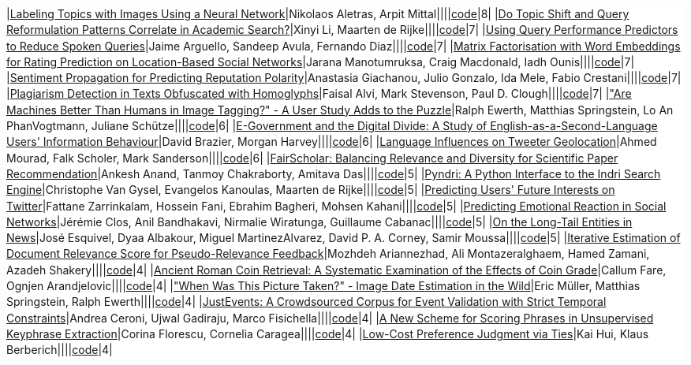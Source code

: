 |[Labeling Topics with Images Using a Neural Network](https://doi.org/10.1007/978-3-319-56608-5_40)|Nikolaos Aletras, Arpit Mittal||||[code](https://paperswithcode.com/search?q_meta=&q_type=&q=Labeling+Topics+with+Images+Using+a+Neural+Network)|8|
|[Do Topic Shift and Query Reformulation Patterns Correlate in Academic Search?](https://doi.org/10.1007/978-3-319-56608-5_12)|Xinyi Li, Maarten de Rijke||||[code](https://paperswithcode.com/search?q_meta=&q_type=&q=Do+Topic+Shift+and+Query+Reformulation+Patterns+Correlate+in+Academic+Search?)|7|
|[Using Query Performance Predictors to Reduce Spoken Queries](https://doi.org/10.1007/978-3-319-56608-5_3)|Jaime Arguello, Sandeep Avula, Fernando Diaz||||[code](https://paperswithcode.com/search?q_meta=&q_type=&q=Using+Query+Performance+Predictors+to+Reduce+Spoken+Queries)|7|
|[Matrix Factorisation with Word Embeddings for Rating Prediction on Location-Based Social Networks](https://doi.org/10.1007/978-3-319-56608-5_61)|Jarana Manotumruksa, Craig Macdonald, Iadh Ounis||||[code](https://paperswithcode.com/search?q_meta=&q_type=&q=Matrix+Factorisation+with+Word+Embeddings+for+Rating+Prediction+on+Location-Based+Social+Networks)|7|
|[Sentiment Propagation for Predicting Reputation Polarity](https://doi.org/10.1007/978-3-319-56608-5_18)|Anastasia Giachanou, Julio Gonzalo, Ida Mele, Fabio Crestani||||[code](https://paperswithcode.com/search?q_meta=&q_type=&q=Sentiment+Propagation+for+Predicting+Reputation+Polarity)|7|
|[Plagiarism Detection in Texts Obfuscated with Homoglyphs](https://doi.org/10.1007/978-3-319-56608-5_64)|Faisal Alvi, Mark Stevenson, Paul D. Clough||||[code](https://paperswithcode.com/search?q_meta=&q_type=&q=Plagiarism+Detection+in+Texts+Obfuscated+with+Homoglyphs)|7|
|["Are Machines Better Than Humans in Image Tagging?" - A User Study Adds to the Puzzle](https://doi.org/10.1007/978-3-319-56608-5_15)|Ralph Ewerth, Matthias Springstein, Lo An PhanVogtmann, Juliane Schütze||||[code](https://paperswithcode.com/search?q_meta=&q_type=&q="Are+Machines+Better+Than+Humans+in+Image+Tagging?"+-+A+User+Study+Adds+to+the+Puzzle)|6|
|[E-Government and the Digital Divide: A Study of English-as-a-Second-Language Users' Information Behaviour](https://doi.org/10.1007/978-3-319-56608-5_21)|David Brazier, Morgan Harvey||||[code](https://paperswithcode.com/search?q_meta=&q_type=&q=E-Government+and+the+Digital+Divide:+A+Study+of+English-as-a-Second-Language+Users'+Information+Behaviour)|6|
|[Language Influences on Tweeter Geolocation](https://doi.org/10.1007/978-3-319-56608-5_26)|Ahmed Mourad, Falk Scholer, Mark Sanderson||||[code](https://paperswithcode.com/search?q_meta=&q_type=&q=Language+Influences+on+Tweeter+Geolocation)|6|
|[FairScholar: Balancing Relevance and Diversity for Scientific Paper Recommendation](https://doi.org/10.1007/978-3-319-56608-5_76)|Ankesh Anand, Tanmoy Chakraborty, Amitava Das||||[code](https://paperswithcode.com/search?q_meta=&q_type=&q=FairScholar:+Balancing+Relevance+and+Diversity+for+Scientific+Paper+Recommendation)|5|
|[Pyndri: A Python Interface to the Indri Search Engine](https://doi.org/10.1007/978-3-319-56608-5_74)|Christophe Van Gysel, Evangelos Kanoulas, Maarten de Rijke||||[code](https://paperswithcode.com/search?q_meta=&q_type=&q=Pyndri:+A+Python+Interface+to+the+Indri+Search+Engine)|5|
|[Predicting Users' Future Interests on Twitter](https://doi.org/10.1007/978-3-319-56608-5_36)|Fattane Zarrinkalam, Hossein Fani, Ebrahim Bagheri, Mohsen Kahani||||[code](https://paperswithcode.com/search?q_meta=&q_type=&q=Predicting+Users'+Future+Interests+on+Twitter)|5|
|[Predicting Emotional Reaction in Social Networks](https://doi.org/10.1007/978-3-319-56608-5_44)|Jérémie Clos, Anil Bandhakavi, Nirmalie Wiratunga, Guillaume Cabanac||||[code](https://paperswithcode.com/search?q_meta=&q_type=&q=Predicting+Emotional+Reaction+in+Social+Networks)|5|
|[On the Long-Tail Entities in News](https://doi.org/10.1007/978-3-319-56608-5_67)|José Esquivel, Dyaa Albakour, Miguel MartinezAlvarez, David P. A. Corney, Samir Moussa||||[code](https://paperswithcode.com/search?q_meta=&q_type=&q=On+the+Long-Tail+Entities+in+News)|5|
|[Iterative Estimation of Document Relevance Score for Pseudo-Relevance Feedback](https://doi.org/10.1007/978-3-319-56608-5_65)|Mozhdeh Ariannezhad, Ali Montazeralghaem, Hamed Zamani, Azadeh Shakery||||[code](https://paperswithcode.com/search?q_meta=&q_type=&q=Iterative+Estimation+of+Document+Relevance+Score+for+Pseudo-Relevance+Feedback)|4|
|[Ancient Roman Coin Retrieval: A Systematic Examination of the Effects of Coin Grade](https://doi.org/10.1007/978-3-319-56608-5_32)|Callum Fare, Ognjen Arandjelovic||||[code](https://paperswithcode.com/search?q_meta=&q_type=&q=Ancient+Roman+Coin+Retrieval:+A+Systematic+Examination+of+the+Effects+of+Coin+Grade)|4|
|["When Was This Picture Taken?" - Image Date Estimation in the Wild](https://doi.org/10.1007/978-3-319-56608-5_57)|Eric Müller, Matthias Springstein, Ralph Ewerth||||[code](https://paperswithcode.com/search?q_meta=&q_type=&q="When+Was+This+Picture+Taken?"+-+Image+Date+Estimation+in+the+Wild)|4|
|[JustEvents: A Crowdsourced Corpus for Event Validation with Strict Temporal Constraints](https://doi.org/10.1007/978-3-319-56608-5_38)|Andrea Ceroni, Ujwal Gadiraju, Marco Fisichella||||[code](https://paperswithcode.com/search?q_meta=&q_type=&q=JustEvents:+A+Crowdsourced+Corpus+for+Event+Validation+with+Strict+Temporal+Constraints)|4|
|[A New Scheme for Scoring Phrases in Unsupervised Keyphrase Extraction](https://doi.org/10.1007/978-3-319-56608-5_37)|Corina Florescu, Cornelia Caragea||||[code](https://paperswithcode.com/search?q_meta=&q_type=&q=A+New+Scheme+for+Scoring+Phrases+in+Unsupervised+Keyphrase+Extraction)|4|
|[Low-Cost Preference Judgment via Ties](https://doi.org/10.1007/978-3-319-56608-5_58)|Kai Hui, Klaus Berberich||||[code](https://paperswithcode.com/search?q_meta=&q_type=&q=Low-Cost+Preference+Judgment+via+Ties)|4|